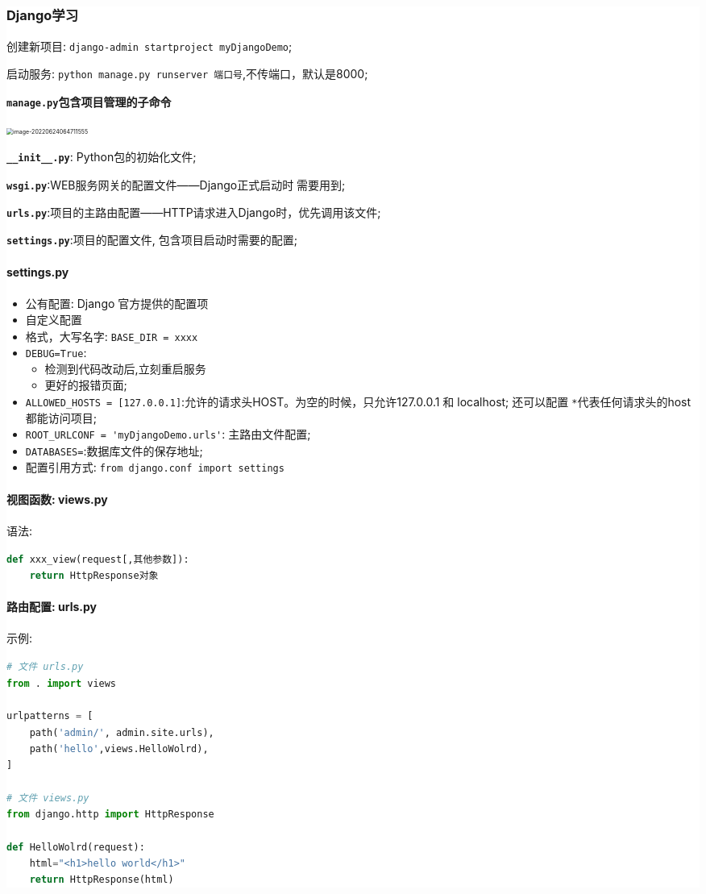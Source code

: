### Django学习

创建新项目: `django-admin startproject myDjangoDemo`;

启动服务: `python manage.py runserver 端口号`,不传端口，默认是8000;

**`manage.py`包含项目管理的子命令**

<img src="https://my-typora-pictures-1252258460.cos.ap-guangzhou.myqcloud.com/img/image-20220624064711555.png" alt="image-20220624064711555" style="zoom:50%;" />

**`__init__.py`**: Python包的初始化文件;

**`wsgi.py`**:WEB服务网关的配置文件——Django正式启动时 需要用到;

**`urls.py`**:项目的主路由配置——HTTP请求进入Django时，优先调用该文件;

**`settings.py`**:项目的配置文件, 包含项目启动时需要的配置;

#### settings.py

- 公有配置: Django 官方提供的配置项
- 自定义配置
- 格式，大写名字: `BASE_DIR = xxxx`
- `DEBUG=True`:
  - 检测到代码改动后,立刻重启服务
  - 更好的报错页面;
- `ALLOWED_HOSTS = [127.0.0.1]`:允许的请求头HOST。为空的时候，只允许127.0.0.1 和 localhost; 还可以配置 `*`代表任何请求头的host都能访问项目;
- `ROOT_URLCONF = 'myDjangoDemo.urls'`: 主路由文件配置;
- `DATABASES=`:数据库文件的保存地址;
- 配置引用方式: `from django.conf import settings`

#### 视图函数: views.py

语法:

```python
def xxx_view(request[,其他参数]):
    return HttpResponse对象
```

#### 路由配置: urls.py

示例:

```python
# 文件 urls.py
from . import views

urlpatterns = [
    path('admin/', admin.site.urls),
    path('hello',views.HelloWolrd),
]

# 文件 views.py
from django.http import HttpResponse

def HelloWolrd(request):
    html="<h1>hello world</h1>"
    return HttpResponse(html)
```
